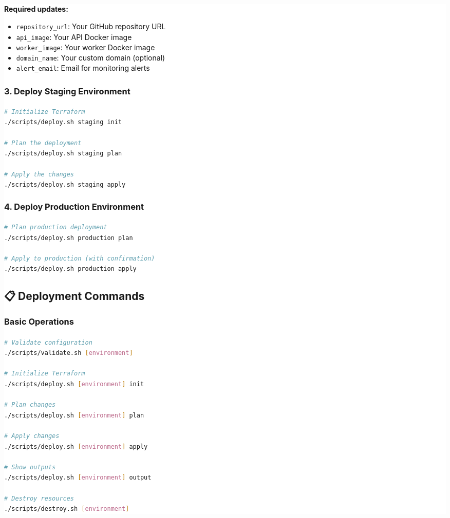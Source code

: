 **Required updates:**
- `repository_url`: Your GitHub repository URL
- `api_image`: Your API Docker image
- `worker_image`: Your worker Docker image
- `domain_name`: Your custom domain (optional)
- `alert_email`: Email for monitoring alerts

### 3. Deploy Staging Environment

```bash
# Initialize Terraform
./scripts/deploy.sh staging init

# Plan the deployment
./scripts/deploy.sh staging plan

# Apply the changes
./scripts/deploy.sh staging apply
```

### 4. Deploy Production Environment

```bash
# Plan production deployment
./scripts/deploy.sh production plan

# Apply to production (with confirmation)
./scripts/deploy.sh production apply
```

## 📋 Deployment Commands

### Basic Operations
```bash
# Validate configuration
./scripts/validate.sh [environment]

# Initialize Terraform
./scripts/deploy.sh [environment] init

# Plan changes
./scripts/deploy.sh [environment] plan

# Apply changes
./scripts/deploy.sh [environment] apply

# Show outputs
./scripts/deploy.sh [environment] output

# Destroy resources
./scripts/destroy.sh [environment]
```
